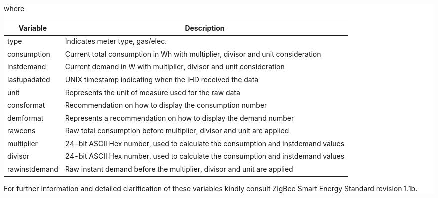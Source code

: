 where

| Variable      | Description                                                                      |
| ------------- | -------------------------------------------------------------------------------  |
| type          | Indicates meter type, gas/elec.                                                  |
| consumption   | Current total consumption in Wh with multiplier, divisor and unit consideration  |
| instdemand    | Current demand in W with multiplier, divisor and unit consideration              |
| lastupadated  | UNIX timestamp indicating when the IHD received the data                         |
| unit          | Represents the unit of measure used for the raw data                             |
| consformat    | Recommendation on how to display the consumption number                          |
| demformat     | Represents a recommendation on how to display the demand number                  |
| rawcons       | Raw total consumption before multiplier, divisor and unit are applied            |
| multiplier    | 24-bit ASCII Hex number, used to calculate the consumption and instdemand values |
| divisor       | 24-bit ASCII Hex number, used to calculate the consumption and instdemand values |
| rawinstdemand | Raw instant demand before the multiplier, divisor and unit are applied           |

For further information and detailed clarification of these variables kindly
consult ZigBee Smart Energy Standard revision 1.1b.
